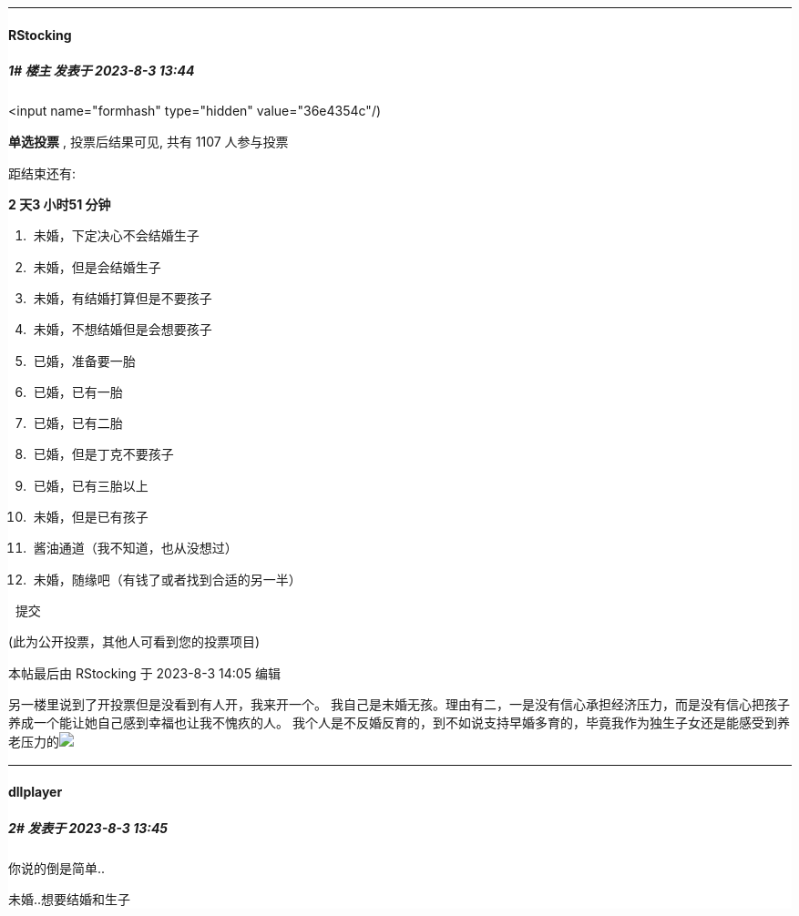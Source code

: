 
*****

####  RStocking  
##### 1#       楼主       发表于 2023-8-3 13:44

<input name="formhash" type="hidden" value="36e4354c"/)

<strong>单选投票</strong> , 投票后结果可见, 共有 1107 人参与投票

距结束还有:

<strong>

2 天3 小时51 分钟

</strong>

1.  未婚，下定决心不会结婚生子

2.  未婚，但是会结婚生子

3.  未婚，有结婚打算但是不要孩子

4.  未婚，不想结婚但是会想要孩子

5.  已婚，准备要一胎

6.  已婚，已有一胎

7.  已婚，已有二胎

8.  已婚，但是丁克不要孩子

9.  已婚，已有三胎以上

10.  未婚，但是已有孩子

11.  酱油通道（我不知道，也从没想过）

12.  未婚，随缘吧（有钱了或者找到合适的另一半）

 
提交

(此为公开投票，其他人可看到您的投票项目)

 本帖最后由 RStocking 于 2023-8-3 14:05 编辑 

另一楼里说到了开投票但是没看到有人开，我来开一个。
我自己是未婚无孩。理由有二，一是没有信心承担经济压力，而是没有信心把孩子养成一个能让她自己感到幸福也让我不愧疚的人。
我个人是不反婚反育的，到不如说支持早婚多育的，毕竟我作为独生子女还是能感受到养老压力的<img src="https://static.saraba1st.com/image/smiley/face2017/213.gif" referrerpolicy="no-referrer">

*****

####  dllplayer  
##### 2#       发表于 2023-8-3 13:45

你说的倒是简单..

未婚..想要结婚和生子

